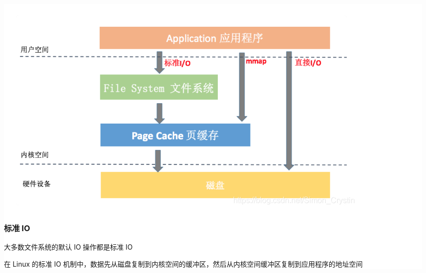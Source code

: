 ![02](文件IO.assets/02.png)

### 标准 IO

大多数文件系统的默认 IO 操作都是标准 IO

在 Linux 的标准 IO 机制中，数据先从磁盘复制到内核空间的缓冲区，然后从内核空间缓冲区复制到应用程序的地址空间
